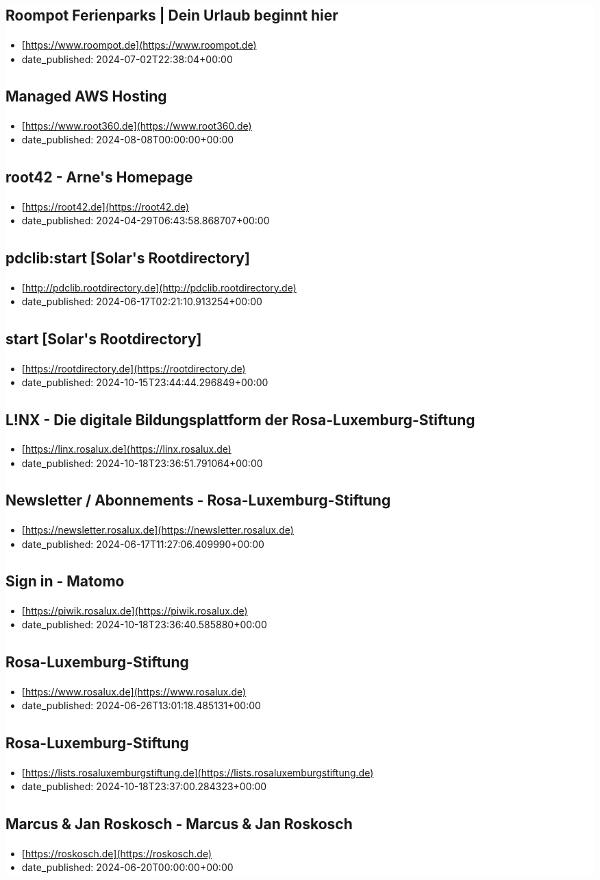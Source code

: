  ## Roompot Ferienparks | Dein Urlaub beginnt hier
 - [https://www.roompot.de](https://www.roompot.de)
 - date_published: 2024-07-02T22:38:04+00:00

 ## Managed AWS Hosting
 - [https://www.root360.de](https://www.root360.de)
 - date_published: 2024-08-08T00:00:00+00:00

 ## root42 - Arne's Homepage
 - [https://root42.de](https://root42.de)
 - date_published: 2024-04-29T06:43:58.868707+00:00

 ## pdclib:start [Solar's Rootdirectory]
 - [http://pdclib.rootdirectory.de](http://pdclib.rootdirectory.de)
 - date_published: 2024-06-17T02:21:10.913254+00:00

 ## start [Solar's Rootdirectory]
 - [https://rootdirectory.de](https://rootdirectory.de)
 - date_published: 2024-10-15T23:44:44.296849+00:00

 ## L!NX - Die digitale Bildungsplattform der Rosa-Luxemburg-Stiftung
 - [https://linx.rosalux.de](https://linx.rosalux.de)
 - date_published: 2024-10-18T23:36:51.791064+00:00

 ## Newsletter / Abonnements - Rosa-Luxemburg-Stiftung
 - [https://newsletter.rosalux.de](https://newsletter.rosalux.de)
 - date_published: 2024-06-17T11:27:06.409990+00:00

 ## Sign in - Matomo
 - [https://piwik.rosalux.de](https://piwik.rosalux.de)
 - date_published: 2024-10-18T23:36:40.585880+00:00

 ## Rosa-Luxemburg-Stiftung
 - [https://www.rosalux.de](https://www.rosalux.de)
 - date_published: 2024-06-26T13:01:18.485131+00:00

 ## Rosa-Luxemburg-Stiftung
 - [https://lists.rosaluxemburgstiftung.de](https://lists.rosaluxemburgstiftung.de)
 - date_published: 2024-10-18T23:37:00.284323+00:00

 ## Marcus & Jan Roskosch - Marcus & Jan Roskosch
 - [https://roskosch.de](https://roskosch.de)
 - date_published: 2024-06-20T00:00:00+00:00
